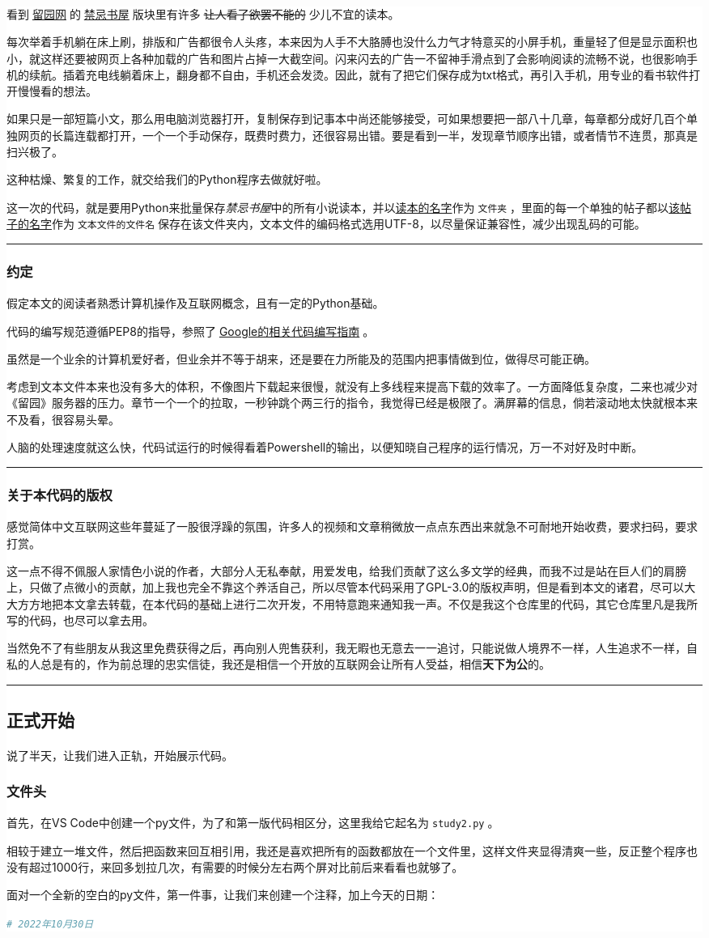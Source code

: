 看到 [留园网](https://www.cool18.com) 的 [禁忌书屋](https://www.cool18.com/bbs4/index.php?app=forum&act=gold) 版块里有许多 ~~让人看了欲罢不能的~~ 少儿不宜的读本。

每次举着手机躺在床上刷，排版和广告都很令人头疼，本来因为人手不大胳膊也没什么力气才特意买的小屏手机，重量轻了但是显示面积也小，就这样还要被网页上各种加载的广告和图片占掉一大截空间。闪来闪去的广告一不留神手滑点到了会影响阅读的流畅不说，也很影响手机的续航。插着充电线躺着床上，翻身都不自由，手机还会发烫。因此，就有了把它们保存成为txt格式，再引入手机，用专业的看书软件打开慢慢看的想法。

如果只是一部短篇小文，那么用电脑浏览器打开，复制保存到记事本中尚还能够接受，可如果想要把一部八十几章，每章都分成好几百个单独网页的长篇连载都打开，一个一个手动保存，既费时费力，还很容易出错。要是看到一半，发现章节顺序出错，或者情节不连贯，那真是扫兴极了。

这种枯燥、繁复的工作，就交给我们的Python程序去做就好啦。

这一次的代码，就是要用Python来批量保存*禁忌书屋*中的所有小说读本，并以<u>读本的名字</u>作为 `文件夹` ，里面的每一个单独的帖子都以<u>该帖子的名字</u>作为 `文本文件的文件名` 保存在该文件夹内，文本文件的编码格式选用UTF-8，以尽量保证兼容性，减少出现乱码的可能。

---

### 约定

假定本文的阅读者熟悉计算机操作及互联网概念，且有一定的Python基础。

代码的编写规范遵循PEP8的指导，参照了 [Google的相关代码编写指南](https://zh-google-styleguide.readthedocs.io/en/latest/google-python-styleguide/python_style_rules/) 。

虽然是一个业余的计算机爱好者，但业余并不等于胡来，还是要在力所能及的范围内把事情做到位，做得尽可能正确。

考虑到文本文件本来也没有多大的体积，不像图片下载起来很慢，就没有上多线程来提高下载的效率了。一方面降低复杂度，二来也减少对《留园》服务器的压力。章节一个一个的拉取，一秒钟跳个两三行的指令，我觉得已经是极限了。满屏幕的信息，倘若滚动地太快就根本来不及看，很容易头晕。

人脑的处理速度就这么快，代码试运行的时候得看着Powershell的输出，以便知晓自己程序的运行情况，万一不对好及时中断。

---

### 关于本代码的版权

感觉简体中文互联网这些年蔓延了一股很浮躁的氛围，许多人的视频和文章稍微放一点点东西出来就急不可耐地开始收费，要求扫码，要求打赏。

这一点不得不佩服人家情色小说的作者，大部分人无私奉献，用爱发电，给我们贡献了这么多文学的经典，而我不过是站在巨人们的肩膀上，只做了点微小的贡献，加上我也完全不靠这个养活自己，所以尽管本代码采用了GPL-3.0的版权声明，但是看到本文的诸君，尽可以大大方方地把本文拿去转载，在本代码的基础上进行二次开发，不用特意跑来通知我一声。不仅是我这个仓库里的代码，其它仓库里凡是我所写的代码，也尽可以拿去用。

当然免不了有些朋友从我这里免费获得之后，再向别人兜售获利，我无暇也无意去一一追讨，只能说做人境界不一样，人生追求不一样，自私的人总是有的，作为前总理的忠实信徒，我还是相信一个开放的互联网会让所有人受益，相信**天下为公**的。

---

## 正式开始

说了半天，让我们进入正轨，开始展示代码。

### 文件头

首先，在VS Code中创建一个py文件，为了和第一版代码相区分，这里我给它起名为 `study2.py` 。

相较于建立一堆文件，然后把函数来回互相引用，我还是喜欢把所有的函数都放在一个文件里，这样文件夹显得清爽一些，反正整个程序也没有超过1000行，来回多划拉几次，有需要的时候分左右两个屏对比前后来看看也就够了。

面对一个全新的空白的py文件，第一件事，让我们来创建一个注释，加上今天的日期：

```python
# 2022年10月30日
```
